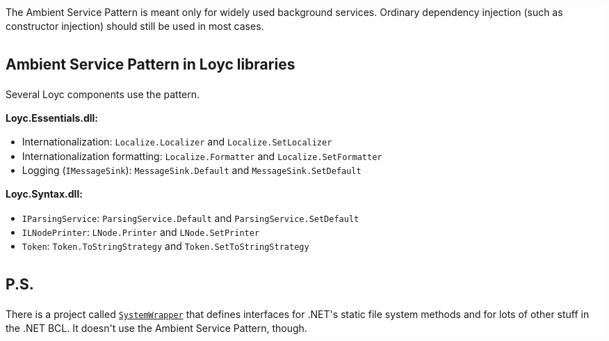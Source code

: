 The Ambient Service Pattern is meant only for widely used background services. Ordinary dependency injection (such as constructor injection) should still be used in most cases.

Ambient Service Pattern in Loyc libraries
-----------------------------------------

Several Loyc components use the pattern.

**Loyc.Essentials.dll:**

- Internationalization: `Localize.Localizer` and `Localize.SetLocalizer`
- Internationalization formatting: `Localize.Formatter` and `Localize.SetFormatter`
- Logging (`IMessageSink`): `MessageSink.Default` and `MessageSink.SetDefault`

**Loyc.Syntax.dll:**

- `IParsingService`: `ParsingService.Default` and `ParsingService.SetDefault`
- `ILNodePrinter`: `LNode.Printer` and `LNode.SetPrinter`
- `Token`: `Token.ToStringStrategy` and `Token.SetToStringStrategy`

P.S.
----

There is a project called [`SystemWrapper`](https://systemwrapper.codeplex.com/) that defines interfaces for .NET's static file system methods and for lots of other stuff in the .NET BCL. It doesn't use the Ambient Service Pattern, though.
